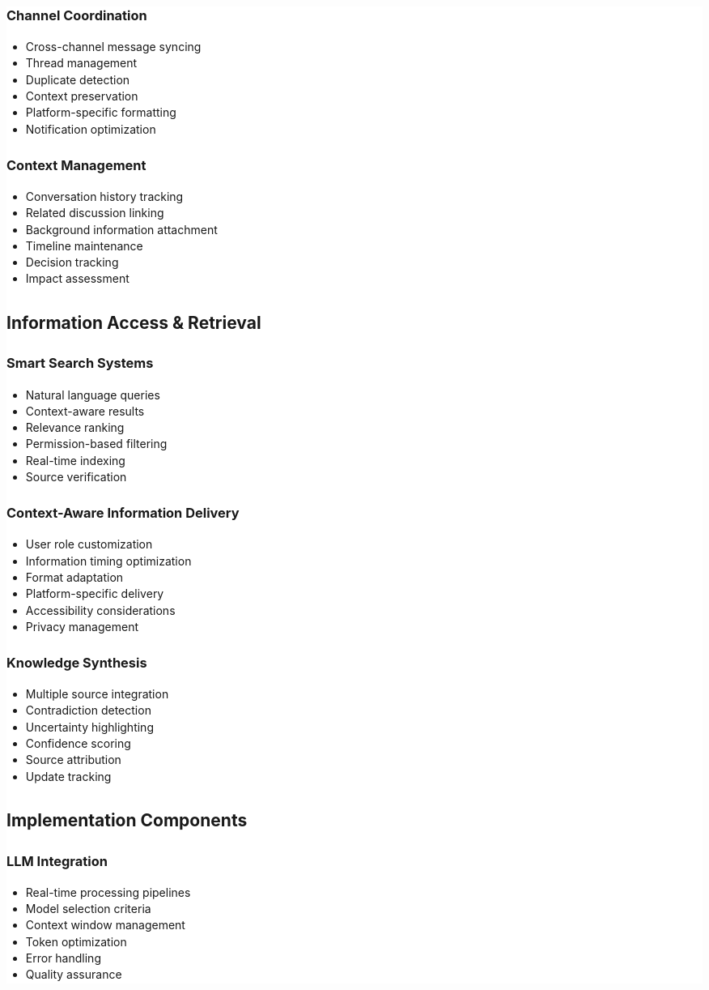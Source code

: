 ### Channel Coordination
- Cross-channel message syncing
- Thread management
- Duplicate detection
- Context preservation
- Platform-specific formatting
- Notification optimization

### Context Management
- Conversation history tracking
- Related discussion linking
- Background information attachment
- Timeline maintenance
- Decision tracking
- Impact assessment

## Information Access & Retrieval

### Smart Search Systems
- Natural language queries
- Context-aware results
- Relevance ranking
- Permission-based filtering
- Real-time indexing
- Source verification

### Context-Aware Information Delivery
- User role customization
- Information timing optimization
- Format adaptation
- Platform-specific delivery
- Accessibility considerations
- Privacy management

### Knowledge Synthesis
- Multiple source integration
- Contradiction detection
- Uncertainty highlighting
- Confidence scoring
- Source attribution
- Update tracking

## Implementation Components

### LLM Integration
- Real-time processing pipelines
- Model selection criteria
- Context window management
- Token optimization
- Error handling
- Quality assurance
